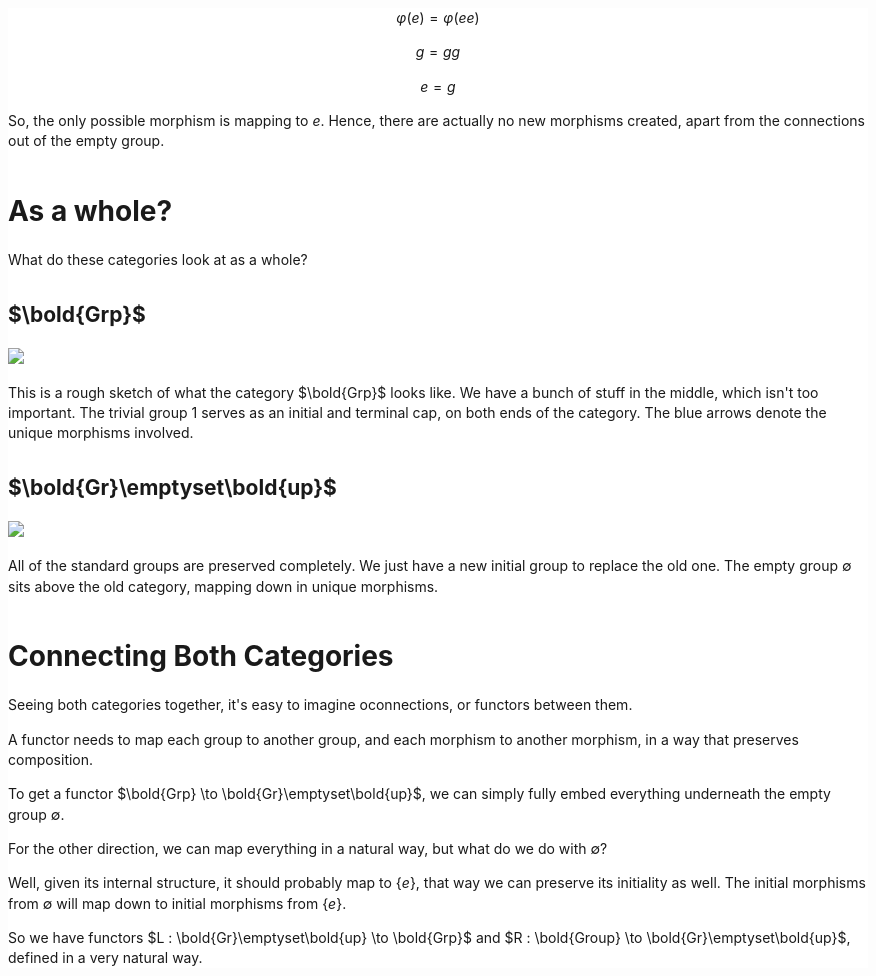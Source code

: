 $$\varphi(e) = \varphi(ee)$$

$$g = gg$$

$$e = g$$

So, the only possible morphism is mapping to $e$. Hence, there are actually no new morphisms created, apart from
the connections out of the empty group.

# As a whole?

What do these categories look at as a whole?

## $\bold{Grp}$

![](/posts/2020/08/empty-vs-nonempty-groups/1.png)

This is a rough sketch of what the category $\bold{Grp}$ looks like. We have a bunch of stuff in the middle,
which isn't too important. The trivial group $1$ serves as an initial and terminal cap, on both ends of the
category. The blue arrows denote the unique morphisms involved.

## $\bold{Gr}\emptyset\bold{up}$

![](/posts/2020/08/empty-vs-nonempty-groups/2.png)

All of the standard groups are preserved completely. We just have a new initial group to replace the
old one. The empty group $\emptyset$ sits above the old category, mapping down in unique morphisms.

# Connecting Both Categories

Seeing both categories together, it's easy to imagine oconnections, or functors between them.

A functor needs to map each group to another group, and each morphism to another morphism, in
a way that preserves composition.

To get a functor $\bold{Grp} \to \bold{Gr}\emptyset\bold{up}$, we can simply fully embed everything
underneath the empty group $\emptyset$.

For the other direction, we can map everything in a natural way, but what do we do with $\emptyset$?

Well, given its internal structure, it should probably map to $\{e\}$, that way we can preserve
its initiality as well. The initial morphisms from $\emptyset$ will map down to initial morphisms
from $\{e\}$.

So we have functors $L : \bold{Gr}\emptyset\bold{up} \to \bold{Grp}$ and $R : \bold{Group} \to \bold{Gr}\emptyset\bold{up}$,
defined in a very natural way.

